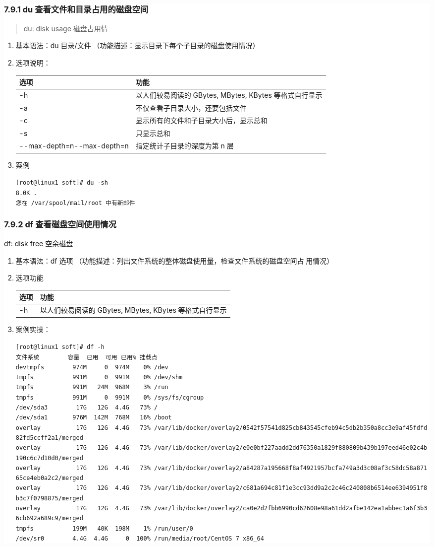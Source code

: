 ### 7.9.1 du 查看文件和目录占用的磁盘空间

> du: disk usage 磁盘占用情

1. 基本语法：du 目录/文件 （功能描述：显示目录下每个子目录的磁盘使用情况）

2. 选项说明：

   | 选项                       | 功能                                                   |
   | -------------------------- | ------------------------------------------------------ |
   | -h                         | 以人们较易阅读的 GBytes, MBytes, KBytes 等格式自行显示 |
   | -a                         | 不仅查看子目录大小，还要包括文件                       |
   | -c                         | 显示所有的文件和子目录大小后，显示总和                 |
   | -s                         | 只显示总和                                             |
   | --max-depth=n--max-depth=n | 指定统计子目录的深度为第 n 层                          |

3. 案例

   ```shell
   [root@linux1 soft]# du -sh
   8.0K	.
   您在 /var/spool/mail/root 中有新邮件
   ```
   

### 7.9.2 df 查看磁盘空间使用情况

df: disk free 空余磁盘

1. 基本语法：df 选项 （功能描述：列出文件系统的整体磁盘使用量，检查文件系统的磁盘空间占 用情况）

2. 选项功能

   | 选项 | 功能                                                   |
   | ---- | ------------------------------------------------------ |
   | -h   | 以人们较易阅读的 GBytes, MBytes, KBytes 等格式自行显示 |

3. 案例实操：

   ```shell
   [root@linux1 soft]# df -h
   文件系统        容量  已用  可用 已用% 挂载点
   devtmpfs        974M     0  974M    0% /dev
   tmpfs           991M     0  991M    0% /dev/shm
   tmpfs           991M   24M  968M    3% /run
   tmpfs           991M     0  991M    0% /sys/fs/cgroup
   /dev/sda3        17G   12G  4.4G   73% /
   /dev/sda1       976M  142M  768M   16% /boot
   overlay          17G   12G  4.4G   73% /var/lib/docker/overlay2/0542f57541d825cb843545cfeb94c5db2b350a8cc3e9af45fdfd82fd5ccff2a1/merged
   overlay          17G   12G  4.4G   73% /var/lib/docker/overlay2/e0e0bf227aadd2dd76350a1829f880809b439b197eed46e02c4b190c6c7d10d0/merged
   overlay          17G   12G  4.4G   73% /var/lib/docker/overlay2/a84287a195668f8af4921957bcfa749a3d3c08af3c58dc58a87165ce4eb0a2c2/merged
   overlay          17G   12G  4.4G   73% /var/lib/docker/overlay2/c681a694c81f1e3cc93dd9a2c2c46c240808b6514ee6394951f8b3c7f0798875/merged
   overlay          17G   12G  4.4G   73% /var/lib/docker/overlay2/ca0e2d2fbb6990cd62608e98a61dd2afbe142ea1abbec1a6f3b36cb692a689c9/merged
   tmpfs           199M   40K  198M    1% /run/user/0
   /dev/sr0        4.4G  4.4G     0  100% /run/media/root/CentOS 7 x86_64
   ```

